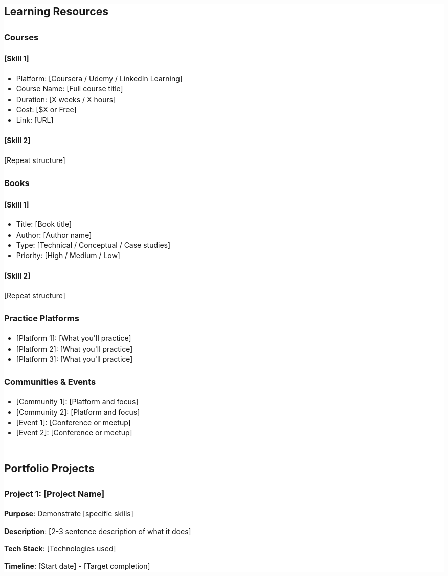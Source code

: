 
## Learning Resources

### Courses

#### [Skill 1]
- Platform: [Coursera / Udemy / LinkedIn Learning]
- Course Name: [Full course title]
- Duration: [X weeks / X hours]
- Cost: [$X or Free]
- Link: [URL]

#### [Skill 2]
[Repeat structure]

### Books

#### [Skill 1]
- Title: [Book title]
- Author: [Author name]
- Type: [Technical / Conceptual / Case studies]
- Priority: [High / Medium / Low]

#### [Skill 2]
[Repeat structure]

### Practice Platforms

- [Platform 1]: [What you'll practice]
- [Platform 2]: [What you'll practice]
- [Platform 3]: [What you'll practice]

### Communities & Events

- [Community 1]: [Platform and focus]
- [Community 2]: [Platform and focus]
- [Event 1]: [Conference or meetup]
- [Event 2]: [Conference or meetup]

---

## Portfolio Projects

### Project 1: [Project Name]

**Purpose**: Demonstrate [specific skills]

**Description**: [2-3 sentence description of what it does]

**Tech Stack**: [Technologies used]

**Timeline**: [Start date] - [Target completion]
